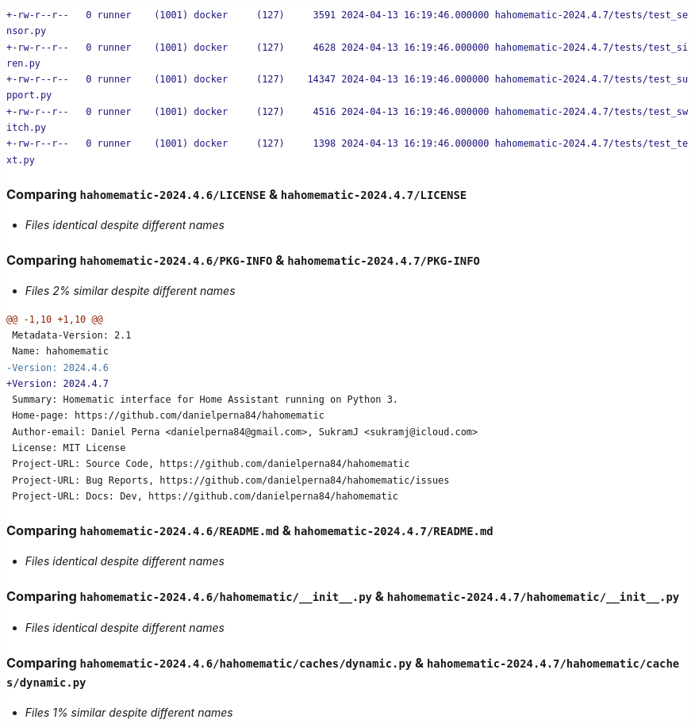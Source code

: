 ```diff
+-rw-r--r--   0 runner    (1001) docker     (127)     3591 2024-04-13 16:19:46.000000 hahomematic-2024.4.7/tests/test_sensor.py
+-rw-r--r--   0 runner    (1001) docker     (127)     4628 2024-04-13 16:19:46.000000 hahomematic-2024.4.7/tests/test_siren.py
+-rw-r--r--   0 runner    (1001) docker     (127)    14347 2024-04-13 16:19:46.000000 hahomematic-2024.4.7/tests/test_support.py
+-rw-r--r--   0 runner    (1001) docker     (127)     4516 2024-04-13 16:19:46.000000 hahomematic-2024.4.7/tests/test_switch.py
+-rw-r--r--   0 runner    (1001) docker     (127)     1398 2024-04-13 16:19:46.000000 hahomematic-2024.4.7/tests/test_text.py
```

### Comparing `hahomematic-2024.4.6/LICENSE` & `hahomematic-2024.4.7/LICENSE`

 * *Files identical despite different names*

### Comparing `hahomematic-2024.4.6/PKG-INFO` & `hahomematic-2024.4.7/PKG-INFO`

 * *Files 2% similar despite different names*

```diff
@@ -1,10 +1,10 @@
 Metadata-Version: 2.1
 Name: hahomematic
-Version: 2024.4.6
+Version: 2024.4.7
 Summary: Homematic interface for Home Assistant running on Python 3.
 Home-page: https://github.com/danielperna84/hahomematic
 Author-email: Daniel Perna <danielperna84@gmail.com>, SukramJ <sukramj@icloud.com>
 License: MIT License
 Project-URL: Source Code, https://github.com/danielperna84/hahomematic
 Project-URL: Bug Reports, https://github.com/danielperna84/hahomematic/issues
 Project-URL: Docs: Dev, https://github.com/danielperna84/hahomematic
```

### Comparing `hahomematic-2024.4.6/README.md` & `hahomematic-2024.4.7/README.md`

 * *Files identical despite different names*

### Comparing `hahomematic-2024.4.6/hahomematic/__init__.py` & `hahomematic-2024.4.7/hahomematic/__init__.py`

 * *Files identical despite different names*

### Comparing `hahomematic-2024.4.6/hahomematic/caches/dynamic.py` & `hahomematic-2024.4.7/hahomematic/caches/dynamic.py`

 * *Files 1% similar despite different names*
